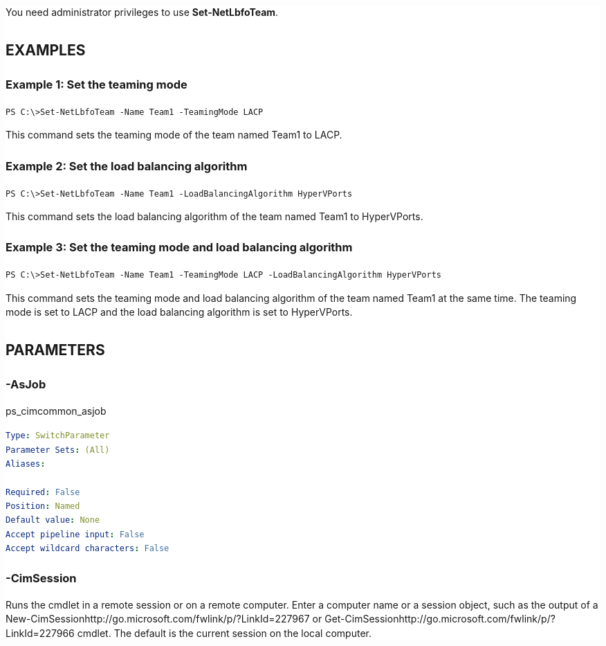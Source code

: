 You need administrator privileges to use **Set-NetLbfoTeam**.

## EXAMPLES

### Example 1: Set the teaming mode
```
PS C:\>Set-NetLbfoTeam -Name Team1 -TeamingMode LACP
```

This command sets the teaming mode of the team named Team1 to LACP.

### Example 2: Set the load balancing algorithm
```
PS C:\>Set-NetLbfoTeam -Name Team1 -LoadBalancingAlgorithm HyperVPorts
```

This command sets the load balancing algorithm of the team named Team1 to HyperVPorts.

### Example 3: Set the teaming mode and load balancing algorithm
```
PS C:\>Set-NetLbfoTeam -Name Team1 -TeamingMode LACP -LoadBalancingAlgorithm HyperVPorts
```

This command sets the teaming mode and load balancing algorithm of the team named Team1 at the same time.
The teaming mode is set to LACP and the load balancing algorithm is set to HyperVPorts.

## PARAMETERS

### -AsJob
ps_cimcommon_asjob

```yaml
Type: SwitchParameter
Parameter Sets: (All)
Aliases: 

Required: False
Position: Named
Default value: None
Accept pipeline input: False
Accept wildcard characters: False
```

### -CimSession
Runs the cmdlet in a remote session or on a remote computer.
Enter a computer name or a session object, such as the output of a New-CimSessionhttp://go.microsoft.com/fwlink/p/?LinkId=227967 or Get-CimSessionhttp://go.microsoft.com/fwlink/p/?LinkId=227966 cmdlet.
The default is the current session on the local computer.
